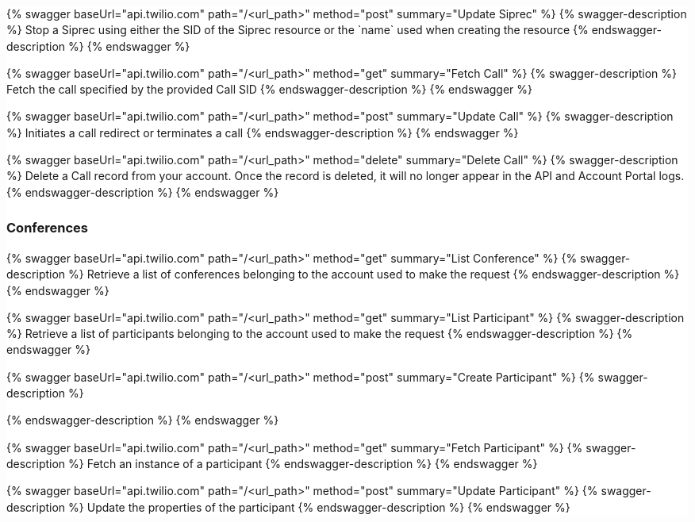 {% swagger baseUrl="api.twilio.com" path="/<url_path>" method="post" summary="Update Siprec" %}
{% swagger-description %}
Stop a Siprec using either the SID of the Siprec resource or the \`name\` used when creating the resource
{% endswagger-description %}
{% endswagger %}

{% swagger baseUrl="api.twilio.com" path="/<url_path>" method="get" summary="Fetch Call" %}
{% swagger-description %}
Fetch the call specified by the provided Call SID
{% endswagger-description %}
{% endswagger %}

{% swagger baseUrl="api.twilio.com" path="/<url_path>" method="post" summary="Update Call" %}
{% swagger-description %}
Initiates a call redirect or terminates a call
{% endswagger-description %}
{% endswagger %}

{% swagger baseUrl="api.twilio.com" path="/<url_path>" method="delete" summary="Delete Call" %}
{% swagger-description %}
Delete a Call record from your account. Once the record is deleted, it will no longer appear in the API and Account Portal logs.
{% endswagger-description %}
{% endswagger %}

### Conferences

{% swagger baseUrl="api.twilio.com" path="/<url_path>" method="get" summary="List Conference" %}
{% swagger-description %}
Retrieve a list of conferences belonging to the account used to make the request
{% endswagger-description %}
{% endswagger %}

{% swagger baseUrl="api.twilio.com" path="/<url_path>" method="get" summary="List Participant" %}
{% swagger-description %}
Retrieve a list of participants belonging to the account used to make the request
{% endswagger-description %}
{% endswagger %}

{% swagger baseUrl="api.twilio.com" path="/<url_path>" method="post" summary="Create Participant" %}
{% swagger-description %}

{% endswagger-description %}
{% endswagger %}

{% swagger baseUrl="api.twilio.com" path="/<url_path>" method="get" summary="Fetch Participant" %}
{% swagger-description %}
Fetch an instance of a participant
{% endswagger-description %}
{% endswagger %}

{% swagger baseUrl="api.twilio.com" path="/<url_path>" method="post" summary="Update Participant" %}
{% swagger-description %}
Update the properties of the participant
{% endswagger-description %}
{% endswagger %}
